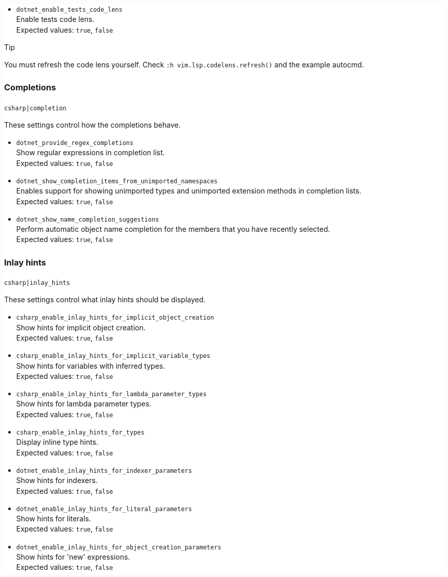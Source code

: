 - `dotnet_enable_tests_code_lens`  
  Enable tests code lens.  
  Expected values: `true`, `false`

> [!TIP]
> You must refresh the code lens yourself. Check `:h vim.lsp.codelens.refresh()` and the example autocmd.

### Completions

`csharp|completion`

These settings control how the completions behave.

- `dotnet_provide_regex_completions`  
  Show regular expressions in completion list.  
  Expected values: `true`, `false`

- `dotnet_show_completion_items_from_unimported_namespaces`  
  Enables support for showing unimported types and unimported extension methods in completion lists.  
  Expected values: `true`, `false`

- `dotnet_show_name_completion_suggestions`  
  Perform automatic object name completion for the members that you have recently selected.  
  Expected values: `true`, `false`

### Inlay hints

`csharp|inlay_hints`

These settings control what inlay hints should be displayed.

- `csharp_enable_inlay_hints_for_implicit_object_creation`  
  Show hints for implicit object creation.  
  Expected values: `true`, `false`

- `csharp_enable_inlay_hints_for_implicit_variable_types`  
  Show hints for variables with inferred types.  
  Expected values: `true`, `false`

- `csharp_enable_inlay_hints_for_lambda_parameter_types`  
  Show hints for lambda parameter types.  
  Expected values: `true`, `false`

- `csharp_enable_inlay_hints_for_types`  
  Display inline type hints.  
  Expected values: `true`, `false`

- `dotnet_enable_inlay_hints_for_indexer_parameters`  
  Show hints for indexers.  
  Expected values: `true`, `false`

- `dotnet_enable_inlay_hints_for_literal_parameters`  
  Show hints for literals.  
  Expected values: `true`, `false`

- `dotnet_enable_inlay_hints_for_object_creation_parameters`  
  Show hints for 'new' expressions.  
  Expected values: `true`, `false`
